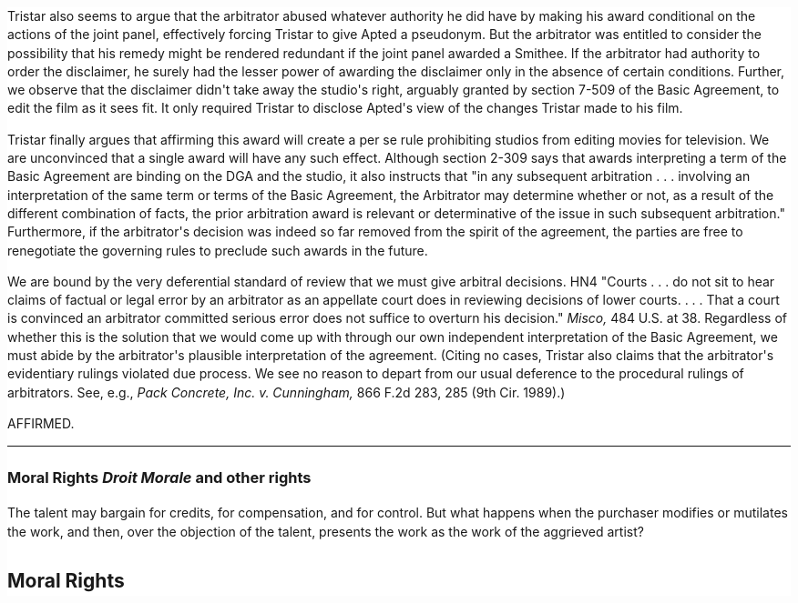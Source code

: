 Tristar also seems to argue that the arbitrator abused whatever
authority he did have by making his award conditional on the actions of
the joint panel, effectively forcing Tristar to give Apted a pseudonym.
But the arbitrator was entitled to consider the possibility that his
remedy might be rendered redundant if the joint panel awarded a Smithee.
If the arbitrator had authority to order the disclaimer, he
surely had the lesser power of awarding the disclaimer only in the
absence of certain conditions. Further, we observe that the disclaimer
didn't take away the studio's right, arguably granted by section 7-509
of the Basic Agreement, to edit the film as it sees fit. It only
required Tristar to disclose Apted's view of the changes Tristar made to
his film.

Tristar finally argues that affirming this award will create a per se
rule prohibiting studios from editing movies for television. We are
unconvinced that a single award will have any such effect. Although
section 2-309 says that awards interpreting a term of the Basic
Agreement are binding on the DGA and the studio, it also instructs that
"in any subsequent arbitration . . . involving an interpretation of the
same term or terms of the Basic Agreement, the Arbitrator may
determine whether or not, as a result of the different combination of
facts, the prior arbitration award is relevant or determinative of the
issue in such subsequent arbitration." Furthermore, if the arbitrator's
decision was indeed so far removed from the spirit of the agreement, the
parties are free to renegotiate the governing rules to preclude such
awards in the future.

We are bound by the very deferential standard of review that we must
give arbitral decisions. HN4 "Courts . . . do not sit to hear claims of
factual or legal error by an arbitrator as an appellate court does in
reviewing decisions of lower courts. . . . That a court is convinced an arbitrator committed serious error does not suffice to overturn
his decision." *Misco,* 484 U.S. at 38. Regardless of whether this is
the solution that we would come up with through our own independent
interpretation of the Basic Agreement, we must abide by the arbitrator's
plausible interpretation of the agreement. (Citing no cases, Tristar 
also claims that the arbitrator's evidentiary rulings violated due 
process. We see no reason to depart from our usual
deference to the procedural rulings of arbitrators. See, e.g., *Pack
Concrete, Inc. v. Cunningham,* 866 F.2d 283, 285 (9th Cir. 1989).)

AFFIRMED.

--- 

### Moral Rights *Droit Morale* and other rights

The talent may bargain for credits, for compensation, and for control. 
But what happens when the purchaser modifies or mutilates the work, 
and then, over the objection of the talent,
presents the work as the work of the aggrieved artist?

## Moral Rights
